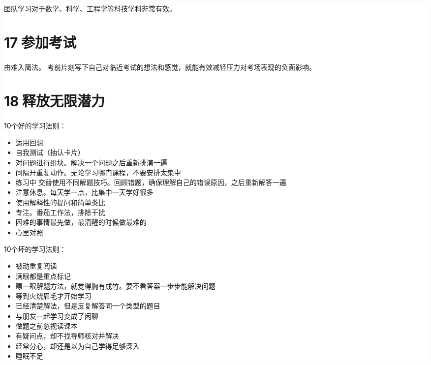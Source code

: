团队学习对于数学、科学、工程学等科技学科非常有效。


# 17 参加考试
由难入简法。
考前片刻写下自己对临近考试的想法和感觉，就能有效减轻压力对考场表现的负面影响。

# 18 释放无限潜力
10个好的学习法则：

- 运用回想
- 自我测试（抽认卡片）
- 对问题进行组块。解决一个问题之后重新排演一遍
- 间隔开重复动作。无论学习哪门课程，不要安排太集中
- 练习中 交替使用不同解题技巧。回顾错题，确保理解自己的错误原因，之后重新解答一遍
- 注意休息。每天学一点，比集中一天学好很多
- 使用解释性的提问和简单类比
- 专注。番茄工作法，排除干扰
- 困难的事情最先做，最清醒的时候做最难的
- 心里对照

10个坏的学习法则：

- 被动重复阅读
- 满眼都是重点标记
- 瞟一眼解题方法，就觉得胸有成竹。要不看答案一步步能解决问题
- 等到火烧眉毛才开始学习
- 已经清楚解法，但是反复解答同一个类型的题目
- 与朋友一起学习变成了闲聊
- 做题之前忽视读课本
- 有疑问点，却不找导师核对并解决
- 经常分心，却还是以为自己学得足够深入
- 睡眠不足
